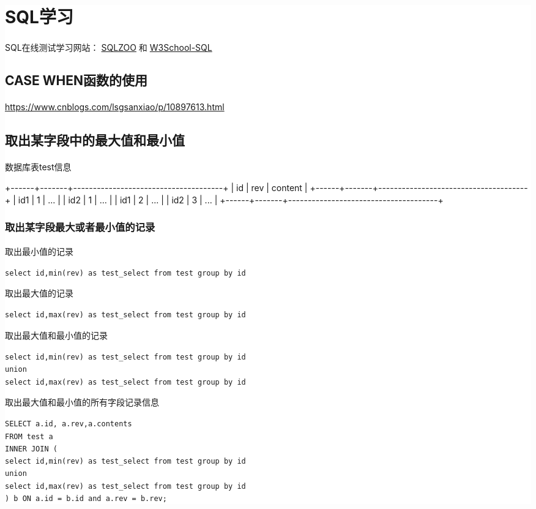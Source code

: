 # SQL学习

SQL在线测试学习网站： [SQLZOO](https://sqlzoo.net/wiki/SQL_Tutorial) 和 [W3School-SQL](http://www.w3school.com.cn/sql/index.asp)

## CASE WHEN函数的使用

https://www.cnblogs.com/lsgsanxiao/p/10897613.html

## 取出某字段中的最大值和最小值

数据库表test信息

+------+-------+--------------------------------------+
| id     | rev   | content                            |
+------+-------+--------------------------------------+
| id1    | 1     | ...                                |
| id2    | 1     | ...                                |
| id1    | 2     | ...                                |
| id2    | 3     | ...                                |
+------+-------+--------------------------------------+

### 取出某字段最大或者最小值的记录

取出最小值的记录

```
select id,min(rev) as test_select from test group by id
```

取出最大值的记录

```
select id,max(rev) as test_select from test group by id
```

取出最大值和最小值的记录
```
select id,min(rev) as test_select from test group by id
union
select id,max(rev) as test_select from test group by id
```

取出最大值和最小值的所有字段记录信息

```
SELECT a.id, a.rev,a.contents
FROM test a
INNER JOIN (
select id,min(rev) as test_select from test group by id
union
select id,max(rev) as test_select from test group by id
) b ON a.id = b.id and a.rev = b.rev;
```
